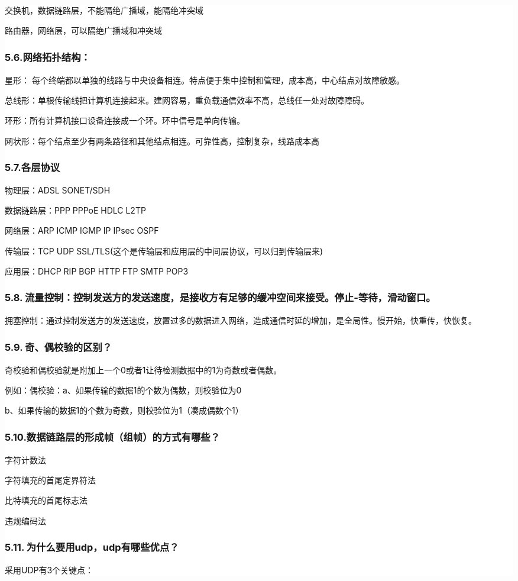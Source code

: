 交换机，数据链路层，不能隔绝广播域，能隔绝冲突域

路由器，网络层，可以隔绝广播域和冲突域

 

### 5.6.网络拓扑结构：

星形： 每个终端都以单独的线路与中央设备相连。特点便于集中控制和管理，成本高，中心结点对故障敏感。

总线形：单根传输线把计算机连接起来。建网容易，重负载通信效率不高，总线任一处对故障障碍。

环形：所有计算机接口设备连接成一个环。环中信号是单向传输。

网状形：每个结点至少有两条路径和其他结点相连。可靠性高，控制复杂，线路成本高

 

### 5.7.各层协议

物理层：ADSL SONET/SDH

数据链路层：PPP PPPoE HDLC L2TP

网络层：ARP ICMP IGMP IP IPsec OSPF

传输层：TCP UDP SSL/TLS(这个是传输层和应用层的中间层协议，可以归到传输层来)

应用层：DHCP RIP BGP HTTP FTP SMTP POP3

 

### 5.8. 流量控制：控制发送方的发送速度，是接收方有足够的缓冲空间来接受。停止-等待，滑动窗口。

拥塞控制：通过控制发送方的发送速度，放置过多的数据进入网络，造成通信时延的增加，是全局性。慢开始，快重传，快恢复。

 

### 5.9. 奇、偶校验的区别？

奇校验和偶校验就是附加上一个0或者1让待检测数据中的1为奇数或者偶数。

例如：偶校验：a、如果传输的数据1的个数为偶数，则校验位为0

b、如果传输的数据1的个数为奇数，则校验位为1（凑成偶数个1）

 

### 5.10.数据链路层的形成帧（组帧）的方式有哪些？

字符计数法

字符填充的首尾定界符法

比特填充的首尾标志法

违规编码法

 

### 5.11. 为什么要用udp，udp有哪些优点？

采用UDP有3个关键点：
